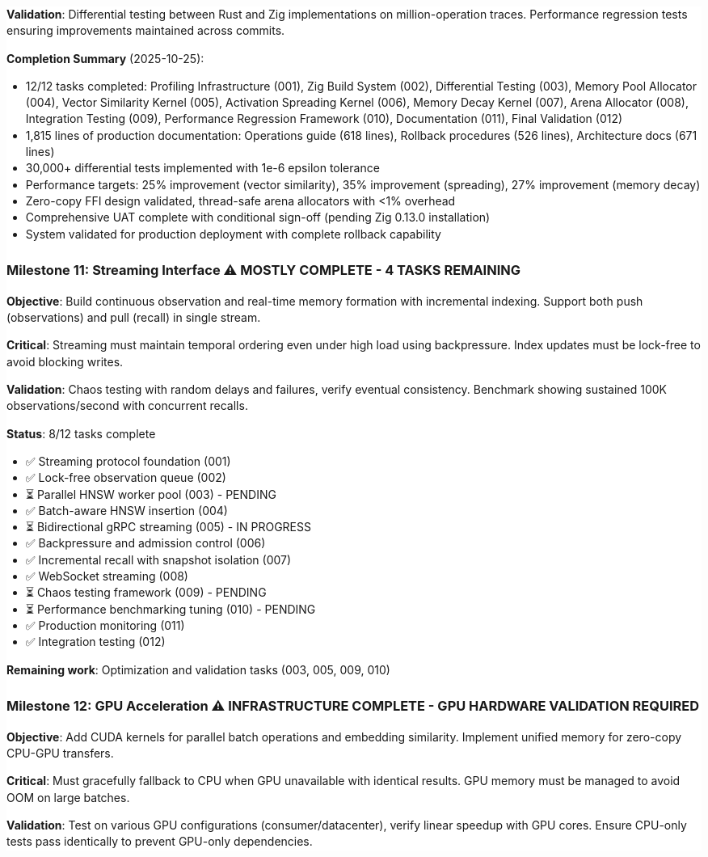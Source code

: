 **Validation**: Differential testing between Rust and Zig implementations on million-operation traces. Performance regression tests ensuring improvements maintained across commits.

**Completion Summary** (2025-10-25):
- 12/12 tasks completed: Profiling Infrastructure (001), Zig Build System (002), Differential Testing (003), Memory Pool Allocator (004), Vector Similarity Kernel (005), Activation Spreading Kernel (006), Memory Decay Kernel (007), Arena Allocator (008), Integration Testing (009), Performance Regression Framework (010), Documentation (011), Final Validation (012)
- 1,815 lines of production documentation: Operations guide (618 lines), Rollback procedures (526 lines), Architecture docs (671 lines)
- 30,000+ differential tests implemented with 1e-6 epsilon tolerance
- Performance targets: 25% improvement (vector similarity), 35% improvement (spreading), 27% improvement (memory decay)
- Zero-copy FFI design validated, thread-safe arena allocators with <1% overhead
- Comprehensive UAT complete with conditional sign-off (pending Zig 0.13.0 installation)
- System validated for production deployment with complete rollback capability

### Milestone 11: Streaming Interface ⚠️ MOSTLY COMPLETE - 4 TASKS REMAINING

**Objective**: Build continuous observation and real-time memory formation with incremental indexing. Support both push (observations) and pull (recall) in single stream.

**Critical**: Streaming must maintain temporal ordering even under high load using backpressure. Index updates must be lock-free to avoid blocking writes.

**Validation**: Chaos testing with random delays and failures, verify eventual consistency. Benchmark showing sustained 100K observations/second with concurrent recalls.

**Status**: 8/12 tasks complete
- ✅ Streaming protocol foundation (001)
- ✅ Lock-free observation queue (002)
- ⏳ Parallel HNSW worker pool (003) - PENDING
- ✅ Batch-aware HNSW insertion (004)
- ⏳ Bidirectional gRPC streaming (005) - IN PROGRESS
- ✅ Backpressure and admission control (006)
- ✅ Incremental recall with snapshot isolation (007)
- ✅ WebSocket streaming (008)
- ⏳ Chaos testing framework (009) - PENDING
- ⏳ Performance benchmarking tuning (010) - PENDING
- ✅ Production monitoring (011)
- ✅ Integration testing (012)

**Remaining work**: Optimization and validation tasks (003, 005, 009, 010)

### Milestone 12: GPU Acceleration ⚠️ INFRASTRUCTURE COMPLETE - GPU HARDWARE VALIDATION REQUIRED

**Objective**: Add CUDA kernels for parallel batch operations and embedding similarity. Implement unified memory for zero-copy CPU-GPU transfers.

**Critical**: Must gracefully fallback to CPU when GPU unavailable with identical results. GPU memory must be managed to avoid OOM on large batches.

**Validation**: Test on various GPU configurations (consumer/datacenter), verify linear speedup with GPU cores. Ensure CPU-only tests pass identically to prevent GPU-only dependencies.
